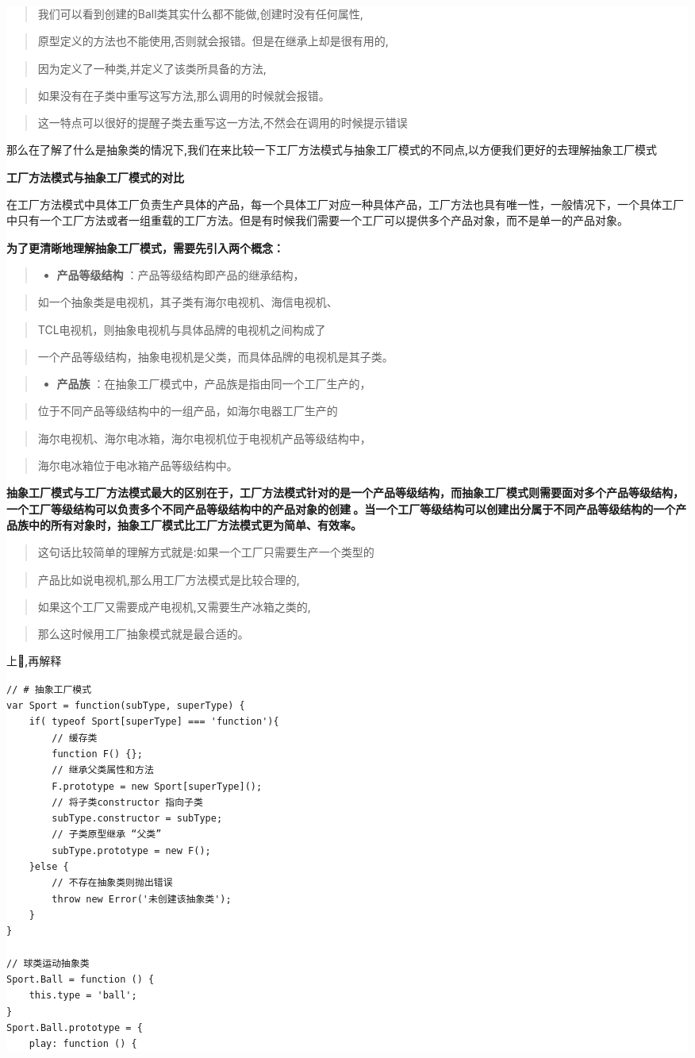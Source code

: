> 我们可以看到创建的Ball类其实什么都不能做,创建时没有任何属性,

> 原型定义的方法也不能使用,否则就会报错。但是在继承上却是很有用的,

> 因为定义了一种类,并定义了该类所具备的方法,

> 如果没有在子类中重写这写方法,那么调用的时候就会报错。

> 这一特点可以很好的提醒子类去重写这一方法,不然会在调用的时候提示错误


那么在了解了什么是抽象类的情况下,我们在来比较一下工厂方法模式与抽象工厂模式的不同点,以方便我们更好的去理解抽象工厂模式

**工厂方法模式与抽象工厂模式的对比**

在工厂方法模式中具体工厂负责生产具体的产品，每一个具体工厂对应一种具体产品，工厂方法也具有唯一性，一般情况下，一个具体工厂中只有一个工厂方法或者一组重载的工厂方法。但是有时候我们需要一个工厂可以提供多个产品对象，而不是单一的产品对象。

**为了更清晰地理解抽象工厂模式，需要先引入两个概念：**

> - **产品等级结构** ：产品等级结构即产品的继承结构，

> 如一个抽象类是电视机，其子类有海尔电视机、海信电视机、

> TCL电视机，则抽象电视机与具体品牌的电视机之间构成了

> 一个产品等级结构，抽象电视机是父类，而具体品牌的电视机是其子类。

> - **产品族** ：在抽象工厂模式中，产品族是指由同一个工厂生产的，

> 位于不同产品等级结构中的一组产品，如海尔电器工厂生产的

> 海尔电视机、海尔电冰箱，海尔电视机位于电视机产品等级结构中，

> 海尔电冰箱位于电冰箱产品等级结构中。

**抽象工厂模式与工厂方法模式最大的区别在于，工厂方法模式针对的是一个产品等级结构，而抽象工厂模式则需要面对多个产品等级结构，一个工厂等级结构可以负责多个不同产品等级结构中的产品对象的创建 。当一个工厂等级结构可以创建出分属于不同产品等级结构的一个产品族中的所有对象时，抽象工厂模式比工厂方法模式更为简单、有效率。**



> 这句话比较简单的理解方式就是:如果一个工厂只需要生产一个类型的

> 产品比如说电视机,那么用工厂方法模式是比较合理的,

> 如果这个工厂又需要成产电视机,又需要生产冰箱之类的,

> 那么这时候用工厂抽象模式就是最合适的。


上🌰,再解释

```
// # 抽象工厂模式
var Sport = function(subType, superType) {
    if( typeof Sport[superType] === 'function'){
        // 缓存类
        function F() {};
        // 继承父类属性和方法
        F.prototype = new Sport[superType]();
        // 将子类constructor 指向子类
        subType.constructor = subType;
        // 子类原型继承 “父类”
        subType.prototype = new F(); 
    }else {
        // 不存在抽象类则抛出错误
        throw new Error('未创建该抽象类');
    }
}

// 球类运动抽象类
Sport.Ball = function () {
    this.type = 'ball';
}
Sport.Ball.prototype = {
    play: function () {
```